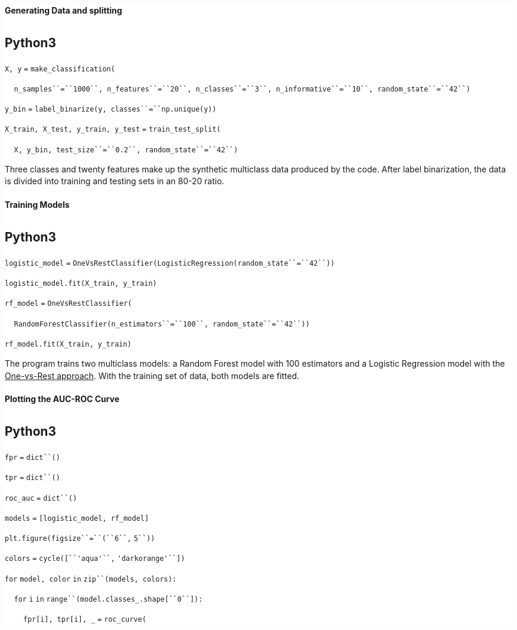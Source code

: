 #### Generating Data and splitting

Python3
-------

`X, y` `=` `make_classification(`

    `n_samples``=``1000``, n_features``=``20``, n_classes``=``3``, n_informative``=``10``, random_state``=``42``)`

`y_bin` `=` `label_binarize(y, classes``=``np.unique(y))`

`X_train, X_test, y_train, y_test` `=` `train_test_split(`

    `X, y_bin, test_size``=``0.2``, random_state``=``42``)`

Three classes and twenty features make up the synthetic multiclass data produced by the code. After label binarization, the data is divided into training and testing sets in an 80-20 ratio.

#### Training Models

Python3
-------

`logistic_model` `=` `OneVsRestClassifier(LogisticRegression(random_state``=``42``))`

`logistic_model.fit(X_train, y_train)`

`rf_model` `=` `OneVsRestClassifier(`

    `RandomForestClassifier(n_estimators``=``100``, random_state``=``42``))`

`rf_model.fit(X_train, y_train)`

The program trains two multiclass models: a Random Forest model with 100 estimators and a Logistic Regression model with the [One-vs-Rest approach](https://www.geeksforgeeks.org/plot-multinomial-and-one-vs-rest-logistic-regression-in-scikit-learn/). With the training set of data, both models are fitted.

#### Plotting the AUC-ROC Curve

Python3
-------

`fpr` `=` `dict``()`

`tpr` `=` `dict``()`

`roc_auc` `=` `dict``()`

`models` `=` `[logistic_model, rf_model]`

`plt.figure(figsize``=``(``6``,` `5``))`

`colors` `=` `cycle([``'aqua'``,` `'darkorange'``])`

`for` `model, color` `in` `zip``(models, colors):`

    `for` `i` `in` `range``(model.classes_.shape[``0``]):`

        `fpr[i], tpr[i], _` `=` `roc_curve(`
